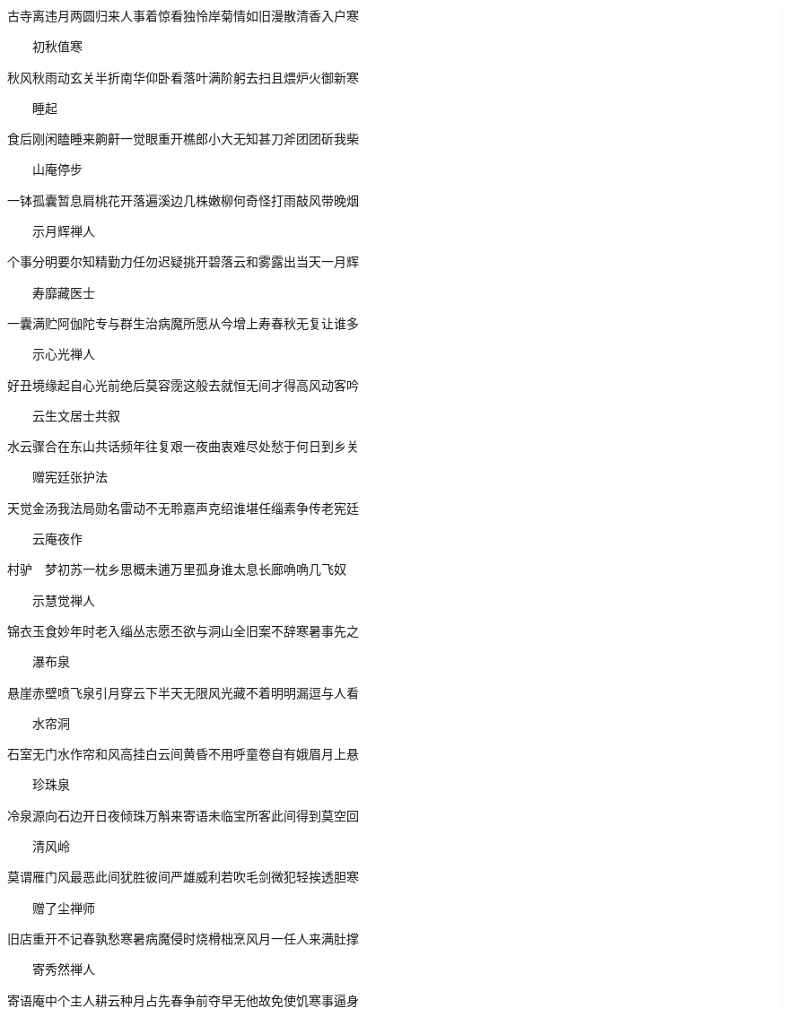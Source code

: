 
古寺离违月两圆归来人事着惊看独怜岸菊情如旧漫散清香入户寒

　　初秋值寒

秋风秋雨动玄关半折南华仰卧看落叶满阶躬去扫且煨炉火御新寒

　　睡起

食后刚闲瞌睡来齁鼾一觉眼重开樵郎小大无知甚刀斧团团斫我柴

　　山庵停步

一钵孤囊暂息肩桃花开落遍溪边几株嫩柳何奇怪打雨敲风带晚烟

　　示月辉禅人

个事分明要尔知精勤力任勿迟疑挑开碧落云和雾露出当天一月辉

　　寿靡藏医士

一囊满贮阿伽陀专与群生治病魔所愿从今增上寿春秋无复让谁多

　　示心光禅人

好丑境缘起自心光前绝后莫容霃这般去就恒无间才得高风动客吟

　　云生文居士共叙

水云骤合在东山共话频年往复艰一夜曲衷难尽处愁于何日到乡关

　　赠宪廷张护法

天觉金汤我法局勋名雷动不无聆嘉声克绍谁堪任缁素争传老宪廷

　　云庵夜作

村驴　梦初苏一枕乡思概未逋万里孤身谁太息长廊唃唃几飞奴

　　示慧觉禅人

锦衣玉食妙年时老入缁丛志愿丕欲与洞山全旧案不辞寒暑事先之

　　瀑布泉

悬崖赤壁喷飞泉引月穿云下半天无限风光藏不着明明漏逗与人看

　　水帘洞

石室无门水作帘和风高挂白云间黄昏不用呼童卷自有娥眉月上悬

　　珍珠泉

冷泉源向石边开日夜倾珠万斛来寄语未临宝所客此间得到莫空回

　　清风岭

莫谓雁门风最恶此间犹胜彼间严雄威利若吹毛剑微犯轻挨透胆寒

　　赠了尘禅师

旧店重开不记春孰愁寒暑病魔侵时烧榾柮烹风月一任人来满肚撑

　　寄秀然禅人

寄语庵中个主人耕云种月占先春争前夺早无他故免使饥寒事逼身
